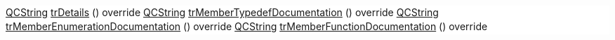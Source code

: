 <tr class="doxyMemberIndexItem">
<td class="doxyMemberIndexItemType" align="left" valign="top"><a href="/web-doxygen/docs/api/classes/qcstring">QCString</a></td>
<td class="doxyMemberIndexItemName" align="left" valign="top"><a href="#aad132f03229dc44e57c59135d991a420">trDetails</a> () override</td>
</tr>
<tr class="doxyMemberIndexDescription">
<td class="doxyMemberIndexDescriptionLeft"></td>
<td class="doxyMemberIndexDescriptionRight">
</td>
</tr>
<tr class="doxyMemberIndexSeparator">
<td class="doxyMemberIndexSeparator" colspan="2"></td>
</tr>

<tr class="doxyMemberIndexItem">
<td class="doxyMemberIndexItemType" align="left" valign="top"><a href="/web-doxygen/docs/api/classes/qcstring">QCString</a></td>
<td class="doxyMemberIndexItemName" align="left" valign="top"><a href="#abe4ef4858fd7a27e5a8f3539b779e051">trMemberTypedefDocumentation</a> () override</td>
</tr>
<tr class="doxyMemberIndexDescription">
<td class="doxyMemberIndexDescriptionLeft"></td>
<td class="doxyMemberIndexDescriptionRight">
</td>
</tr>
<tr class="doxyMemberIndexSeparator">
<td class="doxyMemberIndexSeparator" colspan="2"></td>
</tr>

<tr class="doxyMemberIndexItem">
<td class="doxyMemberIndexItemType" align="left" valign="top"><a href="/web-doxygen/docs/api/classes/qcstring">QCString</a></td>
<td class="doxyMemberIndexItemName" align="left" valign="top"><a href="#a9721ab562913b7e594042a7ff94d6455">trMemberEnumerationDocumentation</a> () override</td>
</tr>
<tr class="doxyMemberIndexDescription">
<td class="doxyMemberIndexDescriptionLeft"></td>
<td class="doxyMemberIndexDescriptionRight">
</td>
</tr>
<tr class="doxyMemberIndexSeparator">
<td class="doxyMemberIndexSeparator" colspan="2"></td>
</tr>

<tr class="doxyMemberIndexItem">
<td class="doxyMemberIndexItemType" align="left" valign="top"><a href="/web-doxygen/docs/api/classes/qcstring">QCString</a></td>
<td class="doxyMemberIndexItemName" align="left" valign="top"><a href="#a8e217381101a64ea9223e3954542f54d">trMemberFunctionDocumentation</a> () override</td>
</tr>
<tr class="doxyMemberIndexDescription">
<td class="doxyMemberIndexDescriptionLeft"></td>
<td class="doxyMemberIndexDescriptionRight">
</td>
</tr>
<tr class="doxyMemberIndexSeparator">
<td class="doxyMemberIndexSeparator" colspan="2"></td>
</tr>
